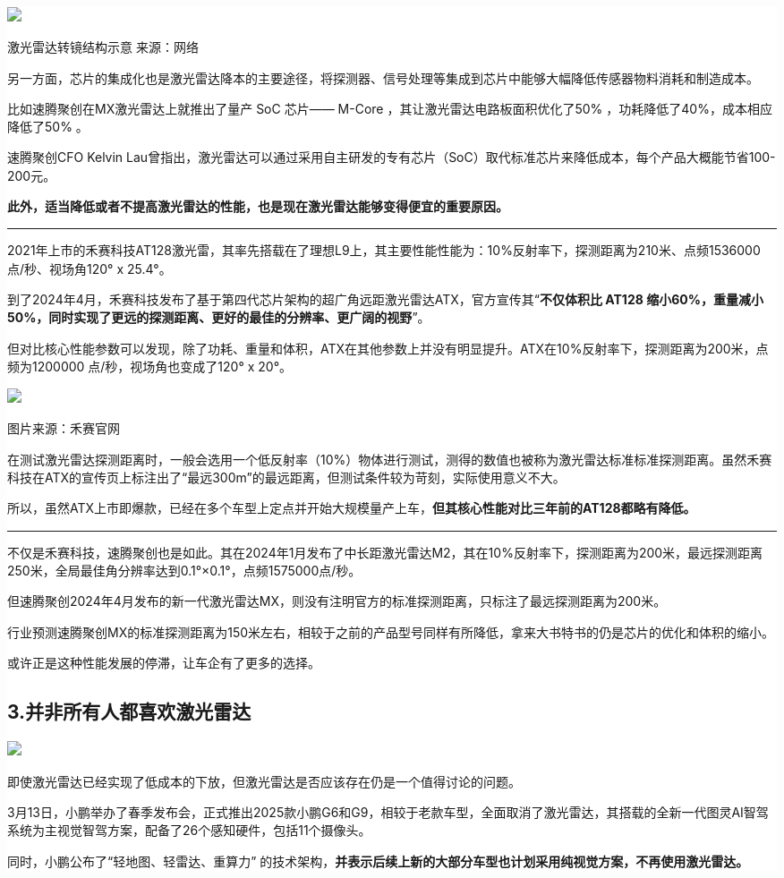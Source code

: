 ![](https://ai.programnotes.cn/img/ai/f9d43a2801678d1c4149f62379098b23.gif)  
  
激光雷达转镜结构示意 来源：网络  
  
  
另一方面，芯片的集成化也是激光雷达降本的主要途径，将探测器、信号处理等集成到芯片中能够大幅降低传感器物料消耗和制造成本。  
  
  
比如速腾聚创在MX激光雷达上就推出了量产 SoC 芯片—— M-Core ，其让激光雷达电路板面积优化了50% ，功耗降低了40%，成本相应降低了50% 。  
  
  
速腾聚创CFO Kelvin Lau曾指出，激光雷达可以通过采用自主研发的专有芯片（SoC）取代标准芯片来降低成本，每个产品大概能节省100-200元。  
  
  
**此外，适当降低或者不提高激光雷达的性能，也是现在激光雷达能够变得便宜的重要原因。**  
  
****  
2021年上市的禾赛科技AT128激光雷，其率先搭载在了理想L9上，其主要性能性能为：10%反射率下，探测距离为210米、点频1536000 点/秒、视场角120° x 25.4°。  
  
  
到了2024年4月，禾赛科技发布了基于第四代芯片架构的超广角远距激光雷达ATX，官方宣传其“**不仅体积比 AT128 缩小60%，重量减小50%，同时实现了更远的探测距离、更好的最佳的分辨率、更广阔的视野**”。  
  
  
但对比核心性能参数可以发现，除了功耗、重量和体积，ATX在其他参数上并没有明显提升。ATX在10%反射率下，探测距离为200米，点频为1200000 点/秒，视场角也变成了120° x 20°。  
  
  
![](https://ai.programnotes.cn/img/ai/1529506d7e9f619f26dd67405e774301.png)  
  
图片来源：禾赛官网  
  
  
在测试激光雷达探测距离时，一般会选用一个低反射率（10%）物体进行测试，测得的数值也被称为激光雷达标准标准探测距离。虽然禾赛科技在ATX的宣传页上标注出了“最远300m”的最远距离，但测试条件较为苛刻，实际使用意义不大。  
  
  
所以，虽然ATX上市即爆款，已经在多个车型上定点并开始大规模量产上车，**但其核心性能对比三年前的AT128都略有降低。**  
  
****  
不仅是禾赛科技，速腾聚创也是如此。其在2024年1月发布了中长距激光雷达M2，其在10%反射率下，探测距离为200米，最远探测距离250米，全局最佳角分辨率达到0.1°×0.1°，点频1575000点/秒。  
  
  
但速腾聚创2024年4月发布的新一代激光雷达MX，则没有注明官方的标准探测距离，只标注了最远探测距离为200米。  
  
  
行业预测速腾聚创MX的标准探测距离为150米左右，相较于之前的产品型号同样有所降低，拿来大书特书的仍是芯片的优化和体积的缩小。  
  
  
或许正是这种性能发展的停滞，让车企有了更多的选择。  

## 3.并非所有人都喜欢激光雷达  
  
![](https://ai.programnotes.cn/img/ai/fbf97e7c3ece0819fa0b4c2cc892bf7e.png)  
  
  
即使激光雷达已经实现了低成本的下放，但激光雷达是否应该存在仍是一个值得讨论的问题。  
  
  
3月13日，小鹏举办了春季发布会，正式推出2025款小鹏G6和G9，相较于老款车型，全面取消了激光雷达，其搭载的全新一代图灵AI智驾系统为主视觉智驾方案，配备了26个感知硬件，包括11个摄像头。  
  
  
同时，小鹏公布了“轻地图、轻雷达、重算力” 的技术架构，**并表示后续上新的大部分车型也计划采用纯视觉方案，不再使用激光雷达。**  
  